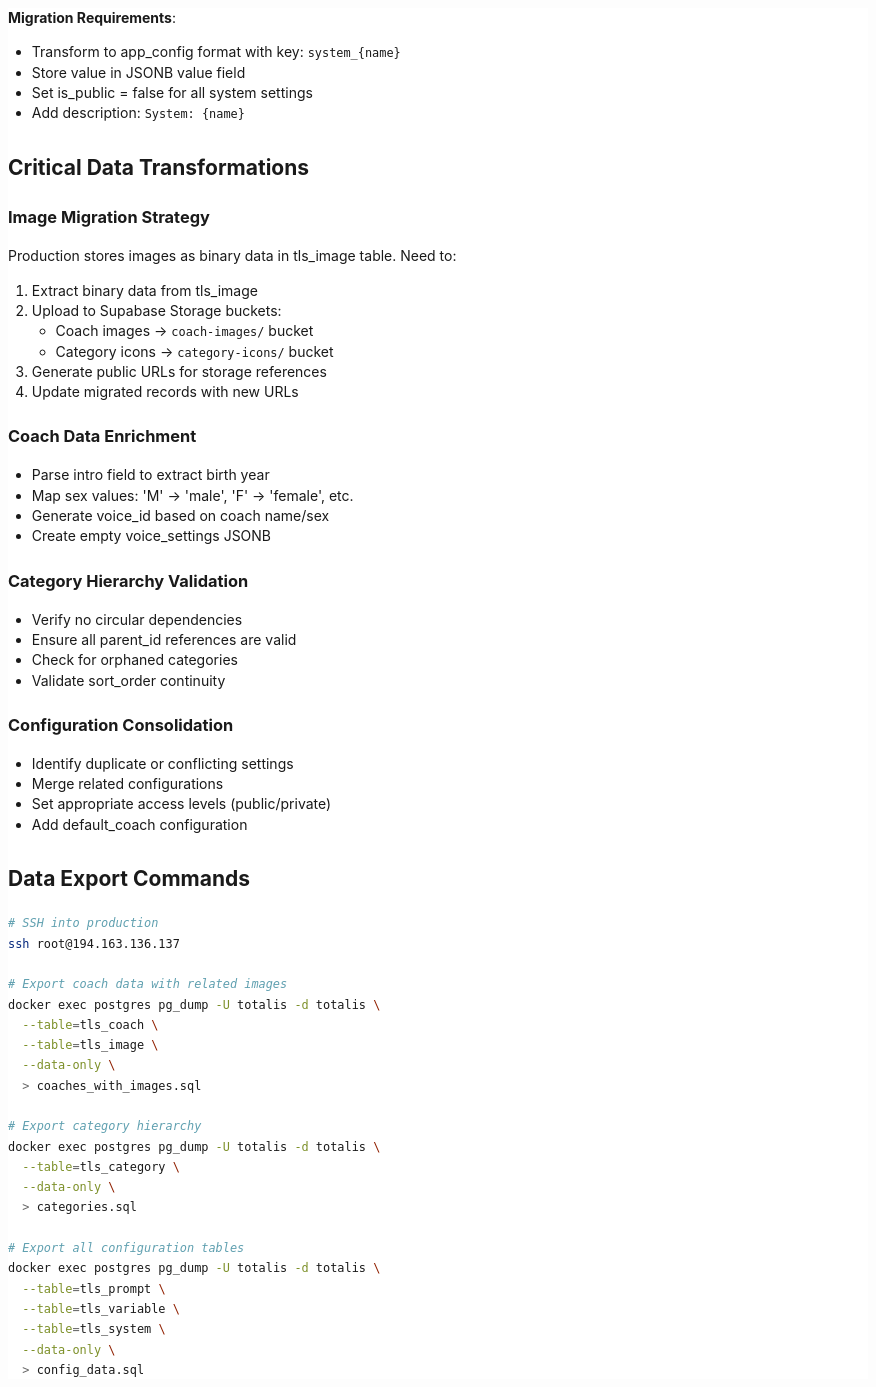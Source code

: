 **Migration Requirements**:
- Transform to app_config format with key: `system_{name}`
- Store value in JSONB value field
- Set is_public = false for all system settings
- Add description: `System: {name}`

## Critical Data Transformations

### Image Migration Strategy
Production stores images as binary data in tls_image table. Need to:
1. Extract binary data from tls_image
2. Upload to Supabase Storage buckets:
   - Coach images → `coach-images/` bucket
   - Category icons → `category-icons/` bucket
3. Generate public URLs for storage references
4. Update migrated records with new URLs

### Coach Data Enrichment
- Parse intro field to extract birth year
- Map sex values: 'M' → 'male', 'F' → 'female', etc.
- Generate voice_id based on coach name/sex
- Create empty voice_settings JSONB

### Category Hierarchy Validation
- Verify no circular dependencies
- Ensure all parent_id references are valid
- Check for orphaned categories
- Validate sort_order continuity

### Configuration Consolidation
- Identify duplicate or conflicting settings
- Merge related configurations
- Set appropriate access levels (public/private)
- Add default_coach configuration

## Data Export Commands

```bash
# SSH into production
ssh root@194.163.136.137

# Export coach data with related images
docker exec postgres pg_dump -U totalis -d totalis \
  --table=tls_coach \
  --table=tls_image \
  --data-only \
  > coaches_with_images.sql

# Export category hierarchy
docker exec postgres pg_dump -U totalis -d totalis \
  --table=tls_category \
  --data-only \
  > categories.sql

# Export all configuration tables
docker exec postgres pg_dump -U totalis -d totalis \
  --table=tls_prompt \
  --table=tls_variable \
  --table=tls_system \
  --data-only \
  > config_data.sql

```